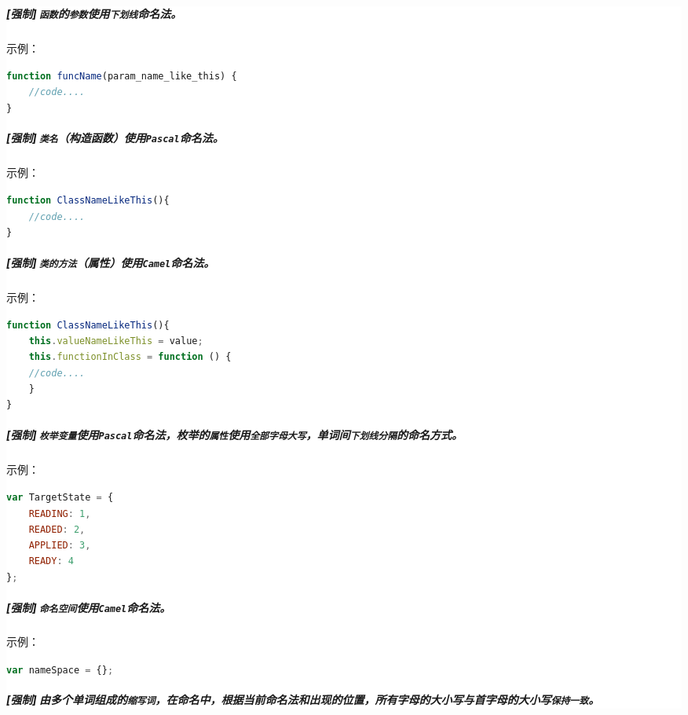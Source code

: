 ##### [强制] `函数`的`参数`使用`下划线`命名法。

示例：

```javascript
function funcName(param_name_like_this) {
    //code....
}
```


##### [强制] `类名`（构造函数）使用`Pascal`命名法。

示例：

```javascript
function ClassNameLikeThis(){
    //code....
}
```

##### [强制] `类的方法`（属性）使用`Camel`命名法。

示例：

```javascript
function ClassNameLikeThis(){
    this.valueNameLikeThis = value;
    this.functionInClass = function () {
    //code....
    }
}
```

##### [强制] `枚举变量`使用`Pascal`命名法，枚举的`属性`使用`全部字母大写`，单词间`下划线分隔`的命名方式。

示例：

```javascript
var TargetState = {
    READING: 1,
    READED: 2,
    APPLIED: 3,
    READY: 4
};
```

##### [强制] `命名空间`使用`Camel`命名法。

示例：

```javascript
var nameSpace = {};
```

##### [强制] 由多个单词组成的`缩写词`，在命名中，根据当前命名法和出现的位置，所有字母的大小写与首字母的大小写`保持一致`。
